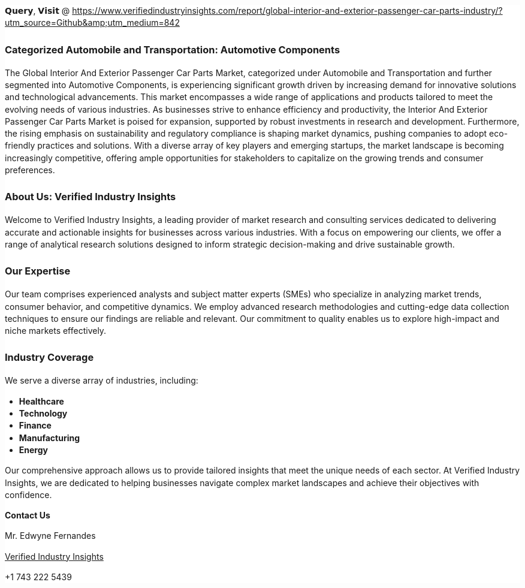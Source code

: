 𝗤𝘂𝗲𝗿𝘆, 𝗩𝗶𝘀𝗶𝘁 @ </strong><a href="https://www.verifiedindustryinsights.com/report/global-interior-and-exterior-passenger-car-parts-industry/?utm_source=Github&amp;utm_medium=842">https://www.verifiedindustryinsights.com/report/global-interior-and-exterior-passenger-car-parts-industry/?utm_source=Github&amp;utm_medium=842</a>&nbsp;</p><h3>Categorized Automobile and Transportation: Automotive Components </h3><p>The Global Interior And Exterior Passenger Car Parts Market, categorized under Automobile and Transportation and further segmented into Automotive Components, is experiencing significant growth driven by increasing demand for innovative solutions and technological advancements. This market encompasses a wide range of applications and products tailored to meet the evolving needs of various industries. As businesses strive to enhance efficiency and productivity, the Interior And Exterior Passenger Car Parts Market is poised for expansion, supported by robust investments in research and development. Furthermore, the rising emphasis on sustainability and regulatory compliance is shaping market dynamics, pushing companies to adopt eco-friendly practices and solutions. With a diverse array of key players and emerging startups, the market landscape is becoming increasingly competitive, offering ample opportunities for stakeholders to capitalize on the growing trends and consumer preferences.</p><h3>About Us: Verified Industry Insights</h3><p>Welcome to Verified Industry Insights, a leading provider of market research and consulting services dedicated to delivering accurate and actionable insights for businesses across various industries. With a focus on empowering our clients, we offer a range of analytical research solutions designed to inform strategic decision-making and drive sustainable growth.</p><h3>Our Expertise</h3><p>Our team comprises experienced analysts and subject matter experts (SMEs) who specialize in analyzing market trends, consumer behavior, and competitive dynamics. We employ advanced research methodologies and cutting-edge data collection techniques to ensure our findings are reliable and relevant. Our commitment to quality enables us to explore high-impact and niche markets effectively.</p><h3>Industry Coverage</h3><p>We serve a diverse array of industries, including:</p><ul><li><strong>Healthcare</strong></li><li><strong>Technology</strong></li><li><strong>Finance</strong></li><li><strong>Manufacturing</strong></li><li><strong>Energy</strong></li></ul><p>Our comprehensive approach allows us to provide tailored insights that meet the unique needs of each sector. At Verified Industry Insights, we are dedicated to helping businesses navigate complex market landscapes and achieve their objectives with confidence.</p><p><strong>Contact Us</strong></p><p>Mr. Edwyne Fernandes</p><p><a href="https://www.verifiedindustryinsights.com/">Verified Industry Insights</a></p><p>+1 743 222 5439</p>
